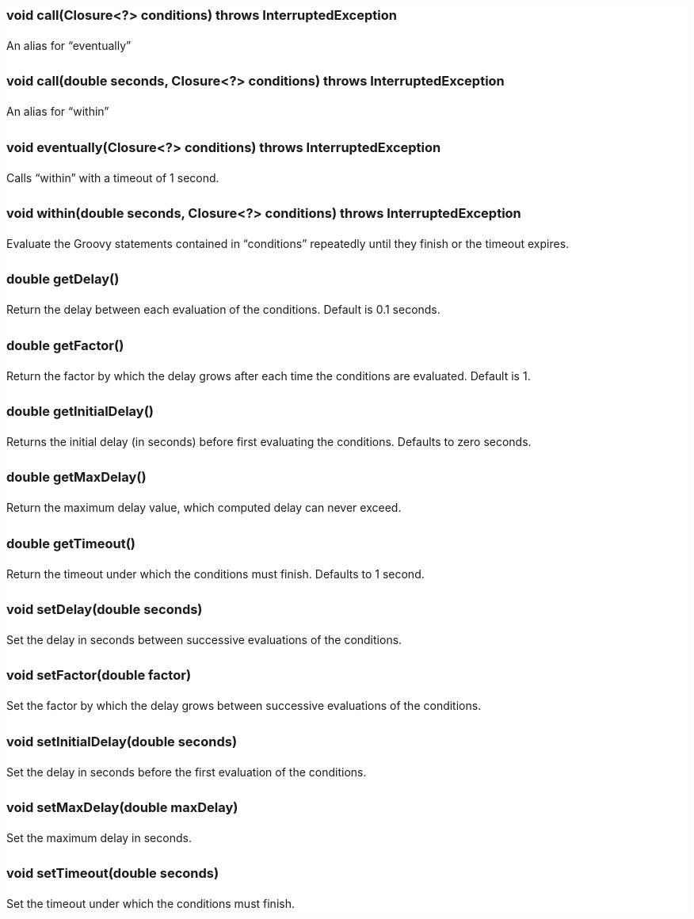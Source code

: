 ### void call(Closure<?> conditions) throws InterruptedException
An alias for “eventually”

### void call(double seconds, Closure<?> conditions) throws InterruptedException
An alias for “within”

### void eventually(Closure<?> conditions) throws InterruptedException
Calls “within” with a timeout of 1 second.

### void within(double seconds, Closure<?> conditions) throws InterruptedException
Evaluate the Groovy statements contained in “conditions” repeatedly until they finish or the timeout expires.

### double getDelay()
Return the delay between each evaluation of the conditions. Default is 0.1 seconds.

### double getFactor()
Return the factor by which the delay grows after each time the conditions are evaluated. Default is 1.

### double getInitialDelay()
Returns the initial delay (in seconds) before first evaluating the conditions. Defaults to zero seconds.

### double getMaxDelay()
Return the maximum delay value, which computed delay can never exceed.

### double getTimeout()
Return the timeout under which the conditions must finish.  Defaults to 1 second.

### void setDelay(double seconds)
Set the delay in seconds between successive evaluations of the conditions.

### void setFactor(double factor)
Set the factor by which the delay grows between successive evaluations of the conditions.

### void setInitialDelay(double seconds)
Set the delay in seconds before the first evaluation of the conditions.

### void setMaxDelay(double maxDelay)
Set the maximum delay in seconds.

### void setTimeout(double seconds)
Set the timeout under which the conditions must finish.
